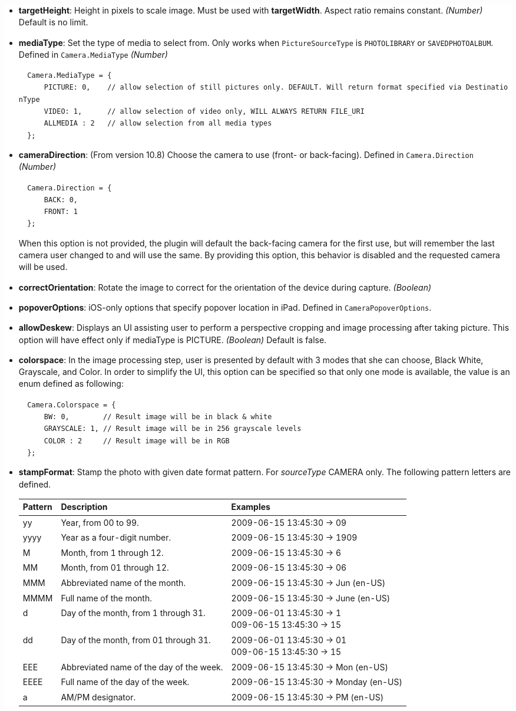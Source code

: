 - __targetHeight__: Height in pixels to scale image. Must be used with __targetWidth__. Aspect ratio remains constant. _(Number)_ Default is no limit.

- __mediaType__: Set the type of media to select from.  Only works when `PictureSourceType` is `PHOTOLIBRARY` or `SAVEDPHOTOALBUM`. Defined in `Camera.MediaType` _(Number)_

        Camera.MediaType = {
            PICTURE: 0,    // allow selection of still pictures only. DEFAULT. Will return format specified via DestinationType
            VIDEO: 1,      // allow selection of video only, WILL ALWAYS RETURN FILE_URI
            ALLMEDIA : 2   // allow selection from all media types
        };
        
- __cameraDirection__: (From version 10.8) Choose the camera to use (front- or back-facing). Defined in `Camera.Direction` _(Number)_

        Camera.Direction = {
            BACK: 0,
            FRONT: 1
        };
        
    When this option is not provided, the plugin will default the back-facing camera for the first use, but will remember the last camera user changed to and will use the same.
    By providing this option, this behavior is disabled and the requested camera will be used.
        

- __correctOrientation__: Rotate the image to correct for the orientation of the device during capture. _(Boolean)_

- __popoverOptions__: iOS-only options that specify popover location in iPad.  Defined in `CameraPopoverOptions`.

- __allowDeskew__: Displays an UI assisting user to perform a perspective cropping and image processing after taking picture. This option will have effect only if mediaType is PICTURE. _(Boolean)_ Default is false.

- __colorspace__: In the image processing step, user is presented by default with 3 modes that she can choose, Black White, Grayscale, and Color. In order to simplify the UI, this option can be specified so that only one mode is available, the value is an enum defined as following:

        Camera.Colorspace = {
            BW: 0,        // Result image will be in black & white
            GRAYSCALE: 1, // Result image will be in 256 grayscale levels
            COLOR : 2     // Result image will be in RGB
        };

- __stampFormat__: Stamp the photo with given date format pattern. For _sourceType_ CAMERA only. The following pattern letters are defined.

  | Pattern | Description                                       | Examples
  |---------|---------------------------------------------------|---------------------------
  | yy	    | Year, from 00 to 99.                              | 2009-06-15 13:45:30 -> 09
  | yyyy    | Year as a four-digit number.                      | 2009-06-15 13:45:30 -> 1909
  | M       | Month, from 1 through 12.                         | 2009-06-15 13:45:30 -> 6
  | MM      | Month, from 01 through 12.                        | 2009-06-15 13:45:30 -> 06
  | MMM     | Abbreviated name of the month.                    | 2009-06-15 13:45:30 -> Jun (en-US)
  | MMMM    | Full name of the month.                           | 2009-06-15 13:45:30 -> June (en-US)
  | d       | Day of the month, from 1 through 31.              | 2009-06-01 13:45:30 -> 1 <br/> 009-06-15 13:45:30 -> 15
  | dd      | Day of the month, from 01 through 31.             | 2009-06-01 13:45:30 -> 01 <br/> 009-06-15 13:45:30 -> 15
  | EEE     | Abbreviated name of the day of the week.          | 2009-06-15 13:45:30 -> Mon (en-US)
  | EEEE    | Full name of the day of the week.                 | 2009-06-15 13:45:30 -> Monday (en-US)
  | a       | AM/PM designator.                                 | 2009-06-15 13:45:30 -> PM (en-US)